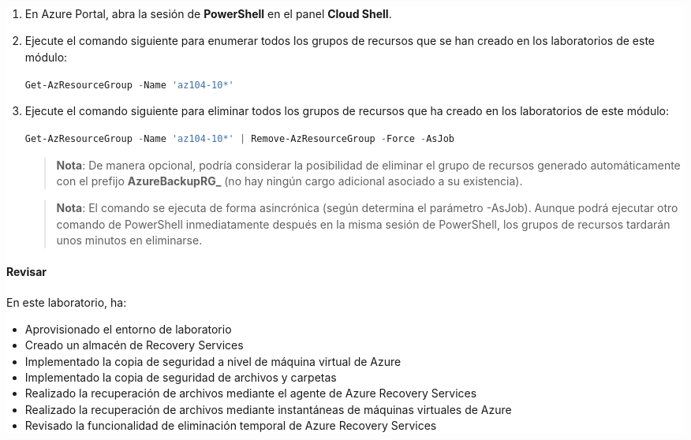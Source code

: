 1. En Azure Portal, abra la sesión de **PowerShell** en el panel **Cloud Shell**.

1. Ejecute el comando siguiente para enumerar todos los grupos de recursos que se han creado en los laboratorios de este módulo:

   ```powershell
   Get-AzResourceGroup -Name 'az104-10*'
   ```

1. Ejecute el comando siguiente para eliminar todos los grupos de recursos que ha creado en los laboratorios de este módulo:

   ```powershell
   Get-AzResourceGroup -Name 'az104-10*' | Remove-AzResourceGroup -Force -AsJob
   ```

   >**Nota**: De manera opcional, podría considerar la posibilidad de eliminar el grupo de recursos generado automáticamente con el prefijo **AzureBackupRG_** (no hay ningún cargo adicional asociado a su existencia).

    >**Nota**: El comando se ejecuta de forma asincrónica (según determina el parámetro -AsJob). Aunque podrá ejecutar otro comando de PowerShell inmediatamente después en la misma sesión de PowerShell, los grupos de recursos tardarán unos minutos en eliminarse.

#### <a name="review"></a>Revisar

En este laboratorio, ha:

+ Aprovisionado el entorno de laboratorio
+ Creado un almacén de Recovery Services
+ Implementado la copia de seguridad a nivel de máquina virtual de Azure
+ Implementado la copia de seguridad de archivos y carpetas
+ Realizado la recuperación de archivos mediante el agente de Azure Recovery Services
+ Realizado la recuperación de archivos mediante instantáneas de máquinas virtuales de Azure
+ Revisado la funcionalidad de eliminación temporal de Azure Recovery Services
